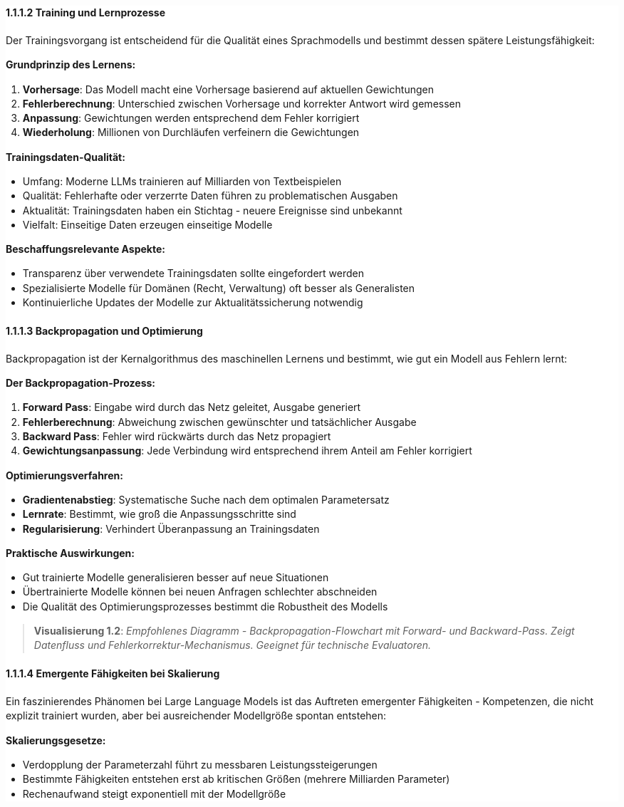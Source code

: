 #### 1.1.1.2 Training und Lernprozesse

Der Trainingsvorgang ist entscheidend für die Qualität eines Sprachmodells und bestimmt dessen spätere Leistungsfähigkeit:

**Grundprinzip des Lernens:**
1. **Vorhersage**: Das Modell macht eine Vorhersage basierend auf aktuellen Gewichtungen
2. **Fehlerberechnung**: Unterschied zwischen Vorhersage und korrekter Antwort wird gemessen
3. **Anpassung**: Gewichtungen werden entsprechend dem Fehler korrigiert
4. **Wiederholung**: Millionen von Durchläufen verfeinern die Gewichtungen

**Trainingsdaten-Qualität:**
- Umfang: Moderne LLMs trainieren auf Milliarden von Textbeispielen
- Qualität: Fehlerhafte oder verzerrte Daten führen zu problematischen Ausgaben
- Aktualität: Trainingsdaten haben ein Stichtag - neuere Ereignisse sind unbekannt
- Vielfalt: Einseitige Daten erzeugen einseitige Modelle

**Beschaffungsrelevante Aspekte:**
- Transparenz über verwendete Trainingsdaten sollte eingefordert werden
- Spezialisierte Modelle für Domänen (Recht, Verwaltung) oft besser als Generalisten
- Kontinuierliche Updates der Modelle zur Aktualitätssicherung notwendig

#### 1.1.1.3 Backpropagation und Optimierung

Backpropagation ist der Kernalgorithmus des maschinellen Lernens und bestimmt, wie gut ein Modell aus Fehlern lernt:

**Der Backpropagation-Prozess:**
1. **Forward Pass**: Eingabe wird durch das Netz geleitet, Ausgabe generiert
2. **Fehlerberechnung**: Abweichung zwischen gewünschter und tatsächlicher Ausgabe
3. **Backward Pass**: Fehler wird rückwärts durch das Netz propagiert
4. **Gewichtungsanpassung**: Jede Verbindung wird entsprechend ihrem Anteil am Fehler korrigiert

**Optimierungsverfahren:**
- **Gradientenabstieg**: Systematische Suche nach dem optimalen Parametersatz
- **Lernrate**: Bestimmt, wie groß die Anpassungsschritte sind
- **Regularisierung**: Verhindert Überanpassung an Trainingsdaten

**Praktische Auswirkungen:**
- Gut trainierte Modelle generalisieren besser auf neue Situationen
- Übertrainierte Modelle können bei neuen Anfragen schlechter abschneiden
- Die Qualität des Optimierungsprozesses bestimmt die Robustheit des Modells

> **Visualisierung 1.2**: *Empfohlenes Diagramm - Backpropagation-Flowchart mit Forward- und Backward-Pass. Zeigt Datenfluss und Fehlerkorrektur-Mechanismus. Geeignet für technische Evaluatoren.*

#### 1.1.1.4 Emergente Fähigkeiten bei Skalierung

Ein faszinierendes Phänomen bei Large Language Models ist das Auftreten emergenter Fähigkeiten - Kompetenzen, die nicht explizit trainiert wurden, aber bei ausreichender Modellgröße spontan entstehen:

**Skalierungsgesetze:**
- Verdopplung der Parameterzahl führt zu messbaren Leistungssteigerungen
- Bestimmte Fähigkeiten entstehen erst ab kritischen Größen (mehrere Milliarden Parameter)
- Rechenaufwand steigt exponentiell mit der Modellgröße
